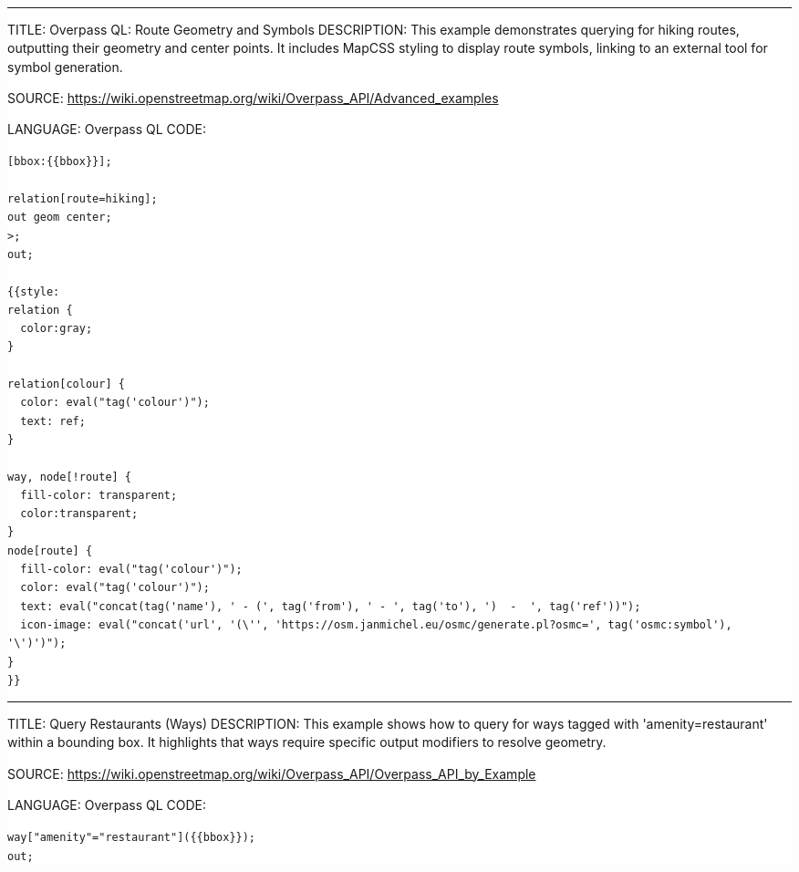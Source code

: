 ----------------------------------------

TITLE: Overpass QL: Route Geometry and Symbols
DESCRIPTION: This example demonstrates querying for hiking routes, outputting their geometry and center points. It includes MapCSS styling to display route symbols, linking to an external tool for symbol generation.

SOURCE: https://wiki.openstreetmap.org/wiki/Overpass_API/Advanced_examples

LANGUAGE: Overpass QL
CODE:
```
[bbox:{{bbox}}];

relation[route=hiking];
out geom center;
>;
out;

{{style:
relation {
  color:gray;
}

relation[colour] {
  color: eval("tag('colour')");
  text: ref;
}

way, node[!route] {
  fill-color: transparent;
  color:transparent;
}
node[route] {
  fill-color: eval("tag('colour')");
  color: eval("tag('colour')");
  text: eval("concat(tag('name'), ' - (', tag('from'), ' - ', tag('to'), ')  -  ', tag('ref'))");
  icon-image: eval("concat('url', '(\'', 'https://osm.janmichel.eu/osmc/generate.pl?osmc=', tag('osmc:symbol'), '\')')");
}
}}
```

----------------------------------------

TITLE: Query Restaurants (Ways)
DESCRIPTION: This example shows how to query for ways tagged with 'amenity=restaurant' within a bounding box. It highlights that ways require specific output modifiers to resolve geometry.

SOURCE: https://wiki.openstreetmap.org/wiki/Overpass_API/Overpass_API_by_Example

LANGUAGE: Overpass QL
CODE:
```
way["amenity"="restaurant"]({{bbox}});
out;
```

